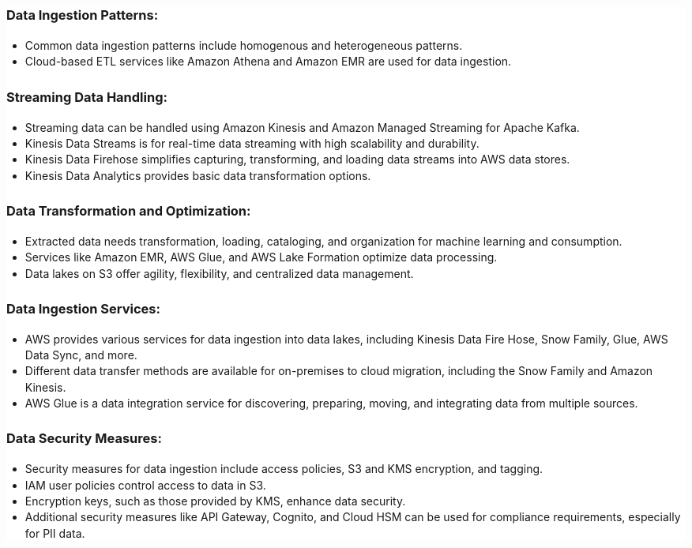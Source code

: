 ### Data Ingestion Patterns:

- Common data ingestion patterns include homogenous and heterogeneous patterns.
- Cloud-based ETL services like Amazon Athena and Amazon EMR are used for data ingestion.

### Streaming Data Handling:

- Streaming data can be handled using Amazon Kinesis and Amazon Managed Streaming for Apache Kafka.
- Kinesis Data Streams is for real-time data streaming with high scalability and durability.
- Kinesis Data Firehose simplifies capturing, transforming, and loading data streams into AWS data stores.
- Kinesis Data Analytics provides basic data transformation options.

### Data Transformation and Optimization:

- Extracted data needs transformation, loading, cataloging, and organization for machine learning and consumption.
- Services like Amazon EMR, AWS Glue, and AWS Lake Formation optimize data processing.
- Data lakes on S3 offer agility, flexibility, and centralized data management.

### Data Ingestion Services:

- AWS provides various services for data ingestion into data lakes, including Kinesis Data Fire Hose, Snow Family, Glue, AWS Data Sync, and more.
- Different data transfer methods are available for on-premises to cloud migration, including the Snow Family and Amazon Kinesis.
- AWS Glue is a data integration service for discovering, preparing, moving, and integrating data from multiple sources.

### Data Security Measures:

- Security measures for data ingestion include access policies, S3 and KMS encryption, and tagging.
- IAM user policies control access to data in S3.
- Encryption keys, such as those provided by KMS, enhance data security.
- Additional security measures like API Gateway, Cognito, and Cloud HSM can be used for compliance requirements, especially for PII data.
